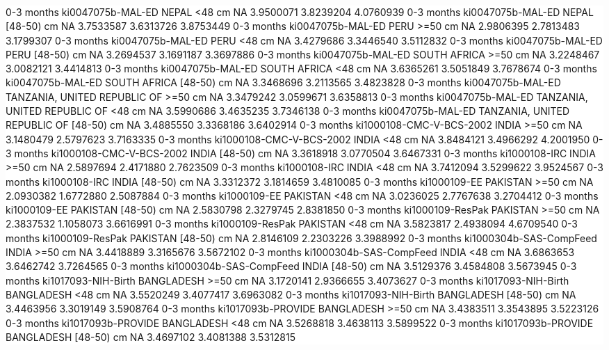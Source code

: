 0-3 months     ki0047075b-MAL-ED          NEPAL                          <48 cm               NA                3.9500071   3.8239204   4.0760939
0-3 months     ki0047075b-MAL-ED          NEPAL                          [48-50) cm           NA                3.7533587   3.6313726   3.8753449
0-3 months     ki0047075b-MAL-ED          PERU                           >=50 cm              NA                2.9806395   2.7813483   3.1799307
0-3 months     ki0047075b-MAL-ED          PERU                           <48 cm               NA                3.4279686   3.3446540   3.5112832
0-3 months     ki0047075b-MAL-ED          PERU                           [48-50) cm           NA                3.2694537   3.1691187   3.3697886
0-3 months     ki0047075b-MAL-ED          SOUTH AFRICA                   >=50 cm              NA                3.2248467   3.0082121   3.4414813
0-3 months     ki0047075b-MAL-ED          SOUTH AFRICA                   <48 cm               NA                3.6365261   3.5051849   3.7678674
0-3 months     ki0047075b-MAL-ED          SOUTH AFRICA                   [48-50) cm           NA                3.3468696   3.2113565   3.4823828
0-3 months     ki0047075b-MAL-ED          TANZANIA, UNITED REPUBLIC OF   >=50 cm              NA                3.3479242   3.0599671   3.6358813
0-3 months     ki0047075b-MAL-ED          TANZANIA, UNITED REPUBLIC OF   <48 cm               NA                3.5990686   3.4635235   3.7346138
0-3 months     ki0047075b-MAL-ED          TANZANIA, UNITED REPUBLIC OF   [48-50) cm           NA                3.4885550   3.3368186   3.6402914
0-3 months     ki1000108-CMC-V-BCS-2002   INDIA                          >=50 cm              NA                3.1480479   2.5797623   3.7163335
0-3 months     ki1000108-CMC-V-BCS-2002   INDIA                          <48 cm               NA                3.8484121   3.4966292   4.2001950
0-3 months     ki1000108-CMC-V-BCS-2002   INDIA                          [48-50) cm           NA                3.3618918   3.0770504   3.6467331
0-3 months     ki1000108-IRC              INDIA                          >=50 cm              NA                2.5897694   2.4171880   2.7623509
0-3 months     ki1000108-IRC              INDIA                          <48 cm               NA                3.7412094   3.5299622   3.9524567
0-3 months     ki1000108-IRC              INDIA                          [48-50) cm           NA                3.3312372   3.1814659   3.4810085
0-3 months     ki1000109-EE               PAKISTAN                       >=50 cm              NA                2.0930382   1.6772880   2.5087884
0-3 months     ki1000109-EE               PAKISTAN                       <48 cm               NA                3.0236025   2.7767638   3.2704412
0-3 months     ki1000109-EE               PAKISTAN                       [48-50) cm           NA                2.5830798   2.3279745   2.8381850
0-3 months     ki1000109-ResPak           PAKISTAN                       >=50 cm              NA                2.3837532   1.1058073   3.6616991
0-3 months     ki1000109-ResPak           PAKISTAN                       <48 cm               NA                3.5823817   2.4938094   4.6709540
0-3 months     ki1000109-ResPak           PAKISTAN                       [48-50) cm           NA                2.8146109   2.2303226   3.3988992
0-3 months     ki1000304b-SAS-CompFeed    INDIA                          >=50 cm              NA                3.4418889   3.3165676   3.5672102
0-3 months     ki1000304b-SAS-CompFeed    INDIA                          <48 cm               NA                3.6863653   3.6462742   3.7264565
0-3 months     ki1000304b-SAS-CompFeed    INDIA                          [48-50) cm           NA                3.5129376   3.4584808   3.5673945
0-3 months     ki1017093-NIH-Birth        BANGLADESH                     >=50 cm              NA                3.1720141   2.9366655   3.4073627
0-3 months     ki1017093-NIH-Birth        BANGLADESH                     <48 cm               NA                3.5520249   3.4077417   3.6963082
0-3 months     ki1017093-NIH-Birth        BANGLADESH                     [48-50) cm           NA                3.4463956   3.3019149   3.5908764
0-3 months     ki1017093b-PROVIDE         BANGLADESH                     >=50 cm              NA                3.4383511   3.3543895   3.5223126
0-3 months     ki1017093b-PROVIDE         BANGLADESH                     <48 cm               NA                3.5268818   3.4638113   3.5899522
0-3 months     ki1017093b-PROVIDE         BANGLADESH                     [48-50) cm           NA                3.4697102   3.4081388   3.5312815